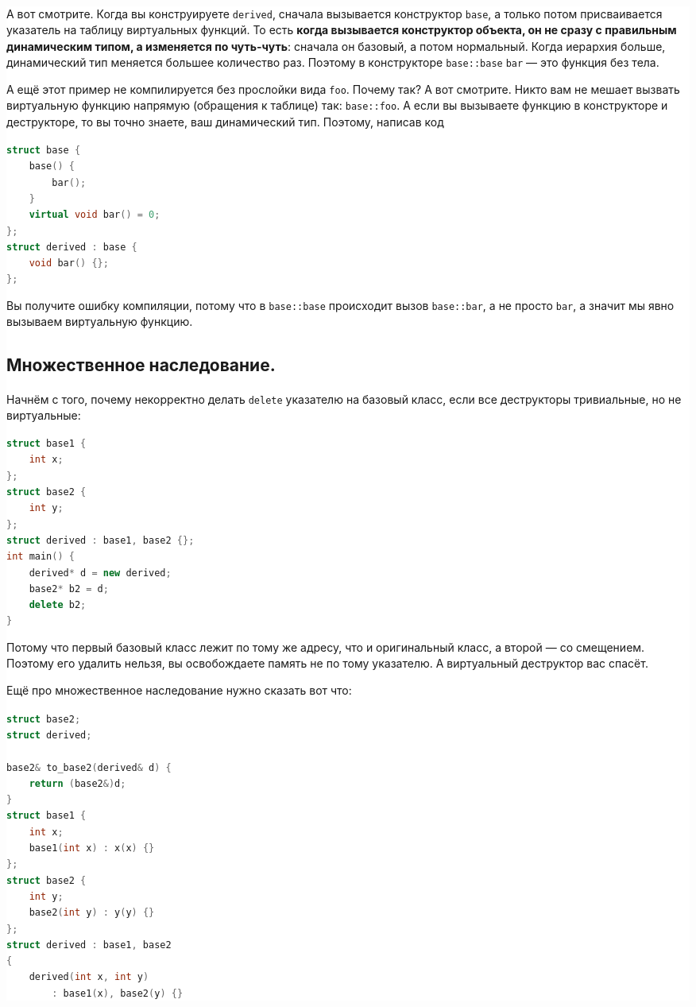 А вот смотрите. Когда вы конструируете `derived`, сначала вызывается конструктор `base`, а только потом присваивается указатель на таблицу виртуальных функций. То есть **когда вызывается конструктор объекта, он не сразу с правильным динамическим типом, а изменяется по чуть-чуть**: сначала он базовый, а потом нормальный. Когда иерархия больше, динамический тип меняется большее количество раз.
Поэтому в конструкторе `base::base` `bar` — это функция без тела. 

А ещё этот пример не компилируется без прослойки вида `foo`. Почему так? А вот смотрите. Никто вам не мешает вызвать виртуальную функцию напрямую (обращения к таблице) так: `base::foo`. А если вы вызываете функцию в конструкторе и деструкторе, то вы точно знаете, ваш динамический тип. Поэтому, написав код
```c++
struct base {
	base() {
		bar();
	}
	virtual void bar() = 0;
};
struct derived : base {
	void bar() {};
};
```
Вы получите ошибку компиляции, потому что в `base::base` происходит вызов `base::bar`, а не просто `bar`, а значит мы явно вызываем виртуальную функцию.

## Множественное наследование.
Начнём с того, почему некорректно делать `delete` указателю на базовый класс, если все деструкторы тривиальные, но не виртуальные:
```c++
struct base1 {
	int x;
};
struct base2 {
	int y;
};
struct derived : base1, base2 {};
int main() {
	derived* d = new derived;
	base2* b2 = d;
	delete b2;
}
```
Потому что первый базовый класс лежит по тому же адресу, что и оригинальный класс, а второй — со смещением. Поэтому его удалить нельзя, вы освобождаете память не по тому
указателю. А виртуальный деструктор вас спасёт.

Ещё про множественное наследование нужно сказать вот что:
```c++
struct base2;
struct derived;

base2& to_base2(derived& d) {
	return (base2&)d;
}
struct base1 {
	int x;
	base1(int x) : x(x) {}
};
struct base2 {
	int y;
	base2(int y) : y(y) {}
};
struct derived : base1, base2
{
	derived(int x, int y)
		: base1(x), base2(y) {}
```